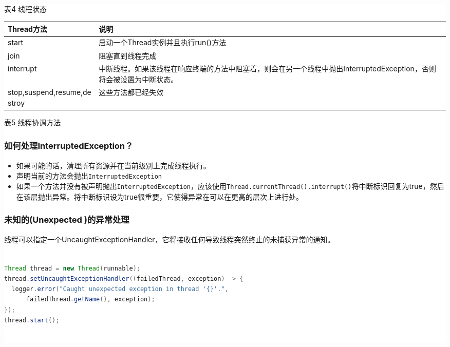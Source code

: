 
表4 线程状态

| Thread方法 | 说明 |
|:----|:----|
| start |  启动一个Thread实例并且执行run()方法 |
| join | 阻塞直到线程完成 |
| interrupt | 中断线程。如果该线程在响应终端的方法中阻塞着，则会在另一个线程中抛出InterruptedException，否则将会被设置为中断状态。 |
| stop,suspend,resume,destroy |  这些方法都已经失效 |


表5 线程协调方法

### 如何处理InterruptedException？

- 如果可能的话，清理所有资源并在当前级别上完成线程执行。
- 声明当前的方法会抛出`InterruptedException`
- 如果一个方法并没有被声明抛出`InterruptedException`，应该使用`Thread.currentThread().interrupt()`将中断标识回复为true，然后在该层抛出异常。将中断标识设为true很重要，它使得异常在可以在更高的层次上进行处。

### 未知的(Unexpected )的异常处理

线程可以指定一个UncaughtExceptionHandler，它将接收任何导致线程突然终止的未捕获异常的通知。

```java

Thread thread = new Thread(runnable);
thread.setUncaughtExceptionHandler((failedThread, exception) -> {
  logger.error("Caught unexpected exception in thread '{}'.",
      failedThread.getName(), exception);
});
thread.start();
```

​